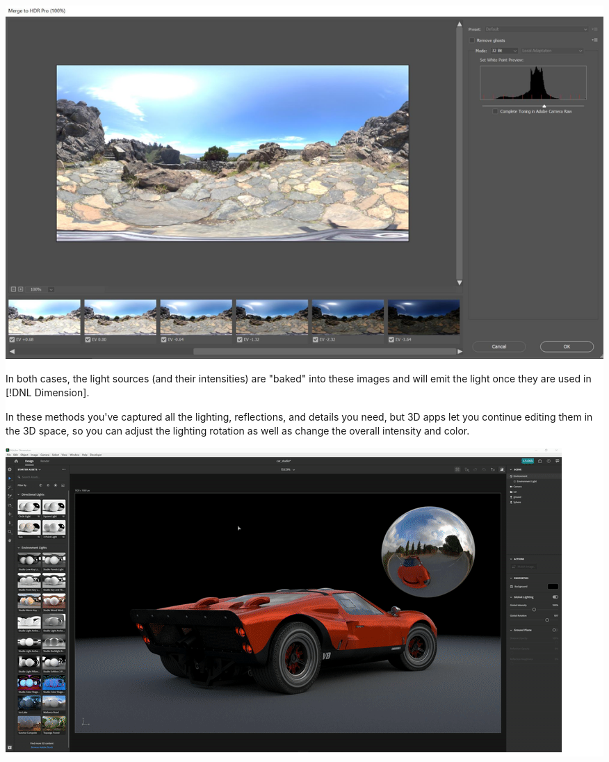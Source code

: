 ![The photographic environment light is created using exposure bracketing and Merge to HDR Pro in Photoshop](assets/Mastering3dlighting_10.jpg)

In both cases, the light sources (and their intensities) are "baked" into these images and will emit the light once they are used in [!DNL Dimension].

In these methods you've captured all the lighting, reflections, and details you need, but 3D apps let you continue editing them in the 3D space, so you can adjust the lighting rotation as well as change the overall intensity and color.

![Manipulating the intensity and orientation of an environment light in a 3D scene](assets/Mastering3dlighting_11.gif)
